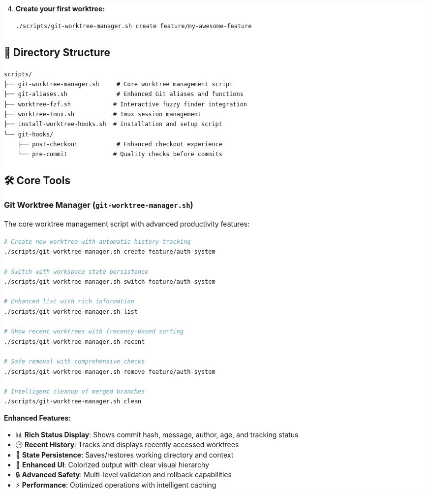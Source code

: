 4. **Create your first worktree:**
   ```bash
   ./scripts/git-worktree-manager.sh create feature/my-awesome-feature
   ```

## 📁 Directory Structure

```
scripts/
├── git-worktree-manager.sh     # Core worktree management script
├── git-aliases.sh              # Enhanced Git aliases and functions
├── worktree-fzf.sh            # Interactive fuzzy finder integration
├── worktree-tmux.sh           # Tmux session management
├── install-worktree-hooks.sh  # Installation and setup script
└── git-hooks/
    ├── post-checkout           # Enhanced checkout experience
    └── pre-commit             # Quality checks before commits
```

## 🛠️ Core Tools

### Git Worktree Manager (`git-worktree-manager.sh`)

The core worktree management script with advanced productivity features:

```bash
# Create new worktree with automatic history tracking
./scripts/git-worktree-manager.sh create feature/auth-system

# Switch with workspace state persistence
./scripts/git-worktree-manager.sh switch feature/auth-system

# Enhanced list with rich information
./scripts/git-worktree-manager.sh list

# Show recent worktrees with frecency-based sorting
./scripts/git-worktree-manager.sh recent

# Safe removal with comprehensive checks
./scripts/git-worktree-manager.sh remove feature/auth-system

# Intelligent cleanup of merged branches
./scripts/git-worktree-manager.sh clean
```

**Enhanced Features:**
- 📊 **Rich Status Display**: Shows commit hash, message, author, age, and tracking status
- 🕒 **Recent History**: Tracks and displays recently accessed worktrees
- 💾 **State Persistence**: Saves/restores working directory and context
- 🎨 **Enhanced UI**: Colorized output with clear visual hierarchy
- 🔒 **Advanced Safety**: Multi-level validation and rollback capabilities
- ⚡ **Performance**: Optimized operations with intelligent caching
